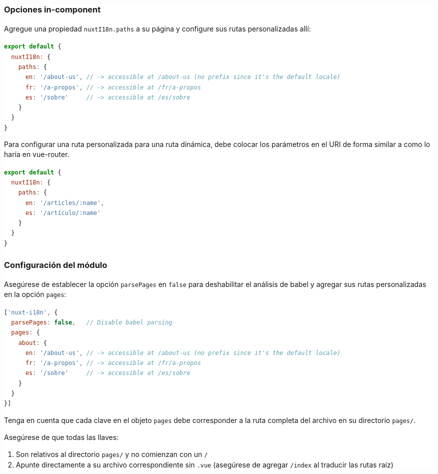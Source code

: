 ### Opciones in-component

Agregue una propiedad `nuxtI18n.paths` a su página y configure sus rutas personalizadas allí:

```js {}[pages/about.vue]
export default {
  nuxtI18n: {
    paths: {
      en: '/about-us', // -> accessible at /about-us (no prefix since it's the default locale)
      fr: '/a-propos', // -> accessible at /fr/a-propos
      es: '/sobre'     // -> accessible at /es/sobre
    }
  }
}
```

Para configurar una ruta personalizada para una ruta dinámica, debe colocar los parámetros en el URI de forma similar a como lo haría en vue-router.

```js {}[pages/articles/_name.vue]
export default {
  nuxtI18n: {
    paths: {
      en: '/articles/:name',
      es: '/artículo/:name'
    }
  }
}
```

### Configuración del módulo

Asegúrese de establecer la opción  `parsePages` en `false` para deshabilitar el análisis de babel y agregar sus rutas personalizadas en la opción  `pages`:

```js {}[nuxt.config.js]
['nuxt-i18n', {
  parsePages: false,   // Disable babel parsing
  pages: {
    about: {
      en: '/about-us', // -> accessible at /about-us (no prefix since it's the default locale)
      fr: '/a-propos', // -> accessible at /fr/a-propos
      es: '/sobre'     // -> accessible at /es/sobre
    }
  }
}]
```

Tenga en cuenta que cada clave en el objeto `pages` debe corresponder a la ruta completa del archivo en su directorio `pages/`.

Asegúrese de que todas las llaves:
  1. Son relativos al directorio `pages/` y no comienzan con un `/`
  2. Apunte directamente a su archivo correspondiente sin `.vue` (asegúrese de agregar `/index` al traducir las rutas raíz)
